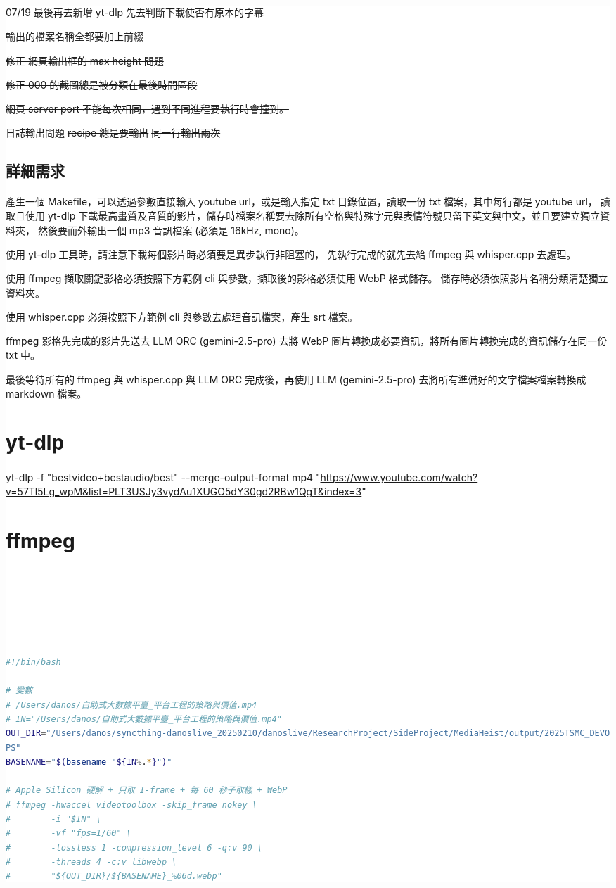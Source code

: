 
07/19 
~~最後再去新增 yt-dlp 先去判斷下載使否有原本的字幕~~

~~輸出的檔案名稱全都要加上前綴~~

~~修正 網頁輸出框的 max height 問題~~

~~修正 000 的截圖總是被分類在最後時間區段~~

~~網頁 server port 不能每次相同，遇到不同進程要執行時會撞到。~~

日誌輸出問題
 ~~recipe 總是要輸出~~
 ~~同一行輸出兩次~~



## 詳細需求

產生一個 Makefile，可以透過參數直接輸入 youtube url，或是輸入指定 txt 目錄位置，讀取一份 txt 檔案，其中每行都是 youtube url，
讀取且使用 yt-dlp 下載最高畫質及音質的影片，儲存時檔案名稱要去除所有空格與特殊字元與表情符號只留下英文與中文，並且要建立獨立資料夾，
然後要而外輸出一個 mp3 音訊檔案 (必須是 16kHz, mono)。

使用 yt-dlp 工具時，請注意下載每個影片時必須要是異步執行非阻塞的，
先執行完成的就先去給 ffmpeg 與 whisper.cpp 去處理。

使用 ffmpeg 擷取關鍵影格必須按照下方範例 cli 與參數，擷取後的影格必須使用 WebP 格式儲存。
儲存時必須依照影片名稱分類清楚獨立資料夾。

使用 whisper.cpp 必須按照下方範例 cli 與參數去處理音訊檔案，產生 srt 檔案。

ffmpeg 影格先完成的影片先送去 LLM ORC (gemini-2.5-pro) 去將 WebP 圖片轉換成必要資訊，將所有圖片轉換完成的資訊儲存在同一份 txt 中。

最後等待所有的 ffmpeg 與 whisper.cpp 與 LLM ORC 完成後，再使用 LLM (gemini-2.5-pro) 去將所有準備好的文字檔案檔案轉換成 markdown 檔案。

# yt-dlp


yt-dlp -f "bestvideo+bestaudio/best" --merge-output-format mp4 "https://www.youtube.com/watch?v=57Tl5Lg_wpM&list=PLT3USJy3vydAu1XUGO5dY30gd2RBw1QgT&index=3"

# ffmpeg




```bash






#!/bin/bash

# 變數
# /Users/danos/自助式大數據平臺_平台工程的策略與價值.mp4
# IN="/Users/danos/自助式大數據平臺_平台工程的策略與價值.mp4"
OUT_DIR="/Users/danos/syncthing-danoslive_20250210/danoslive/ResearchProject/SideProject/MediaHeist/output/2025TSMC_DEVOPS"
BASENAME="$(basename "${IN%.*}")"

# Apple Silicon 硬解 + 只取 I-frame + 每 60 秒子取樣 + WebP
# ffmpeg -hwaccel videotoolbox -skip_frame nokey \
#        -i "$IN" \
#        -vf "fps=1/60" \
#        -lossless 1 -compression_level 6 -q:v 90 \
#        -threads 4 -c:v libwebp \
#        "${OUT_DIR}/${BASENAME}_%06d.webp"
```